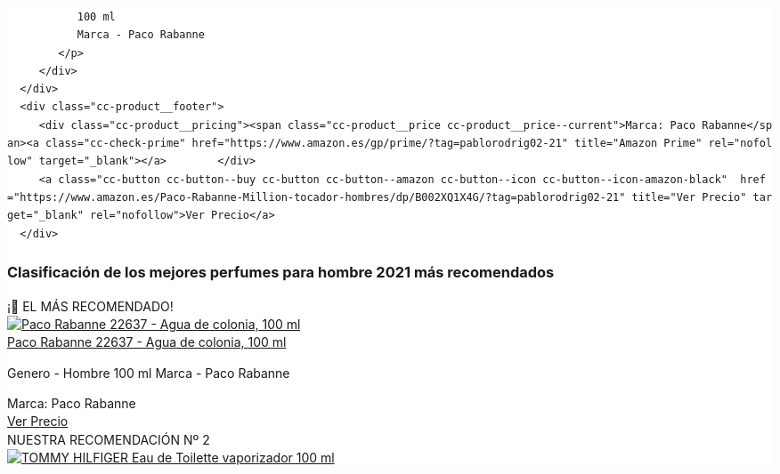               100 ml
               Marca - Paco Rabanne
            </p>
         </div>
      </div>
      <div class="cc-product__footer">
         <div class="cc-product__pricing"><span class="cc-product__price cc-product__price--current">Marca: Paco Rabanne</span><a class="cc-check-prime" href="https://www.amazon.es/gp/prime/?tag=pablorodrig02-21" title="Amazon Prime" rel="nofollow" target="_blank"></a>        </div>
         <a class="cc-button cc-button--buy cc-button cc-button--amazon cc-button--icon cc-button--icon-amazon-black"  href="https://www.amazon.es/Paco-Rabanne-Million-tocador-hombres/dp/B002XQ1X4G/?tag=pablorodrig02-21" title="Ver Precio" target="_blank" rel="nofollow">Ver Precio</a>
      </div>
   </div>
</div>

### Clasificación de los mejores perfumes para hombre 2021 más recomendados
<div class="cc">
   <div class="cc-product cc-product--horizontal cc-product--ribbon cc-product--sale cc-product--css-adjust-image-large cc-product--bestseller"  data-cc-product-id="B00008XWYS" data-cc-product-title="Paco Rabanne 22637 - Agua de colonia, 100 ml">
      <span class="cc-product__ribbon cc-product__ribbon--sale">¡💎 EL MÁS RECOMENDADO!</span>
      <div class="cc-product__thumb">
         <a class="cc-product__image-link" href="https://www.amazon.es/Paco-Rabanne-Million-tocador-hombres/dp/B002XQ1X4G/?tag=pablorodrig02-21" title="Paco Rabanne 22637 - Agua de colonia, 100 ml" rel="nofollow" target="_blank"><img class="lazy lazy-hidden cc-product__image" src="https://images-na.ssl-images-amazon.com/images/I/61seTusCTrL._AC_SY355_.jpg" data-lazy-type="image" data-src="https://images-na.ssl-images-amazon.com/images/I/61seTusCTrL._AC_SY355_.jpg" alt="Paco Rabanne 22637 - Agua de colonia, 100 ml"  /></a>
         <div class="cc-product__rating"><a class="cc-star-rating cc-star-rating--medium cc-star-rating--v1"  title="Valoración" rel="nofollow" target="_blank"><span style="width: 90%;"></span></a></div>
      </div>
      <div class="cc-product__content">
         <a class="cc-product__title" href="https://www.amazon.es/Paco-Rabanne-Million-tocador-hombres/dp/B002XQ1X4G/?tag=pablorodrig02-21" title="Paco Rabanne 22637 - Agua de colonia, 100 ml" rel="nofollow" target="_blank">Paco Rabanne 22637 - Agua de colonia, 100 ml</a>
         <div class="cc-product__description">
            <p>Genero - Hombre
               100 ml
               Marca - Paco Rabanne
            </p>
         </div>
      </div>
      <div class="cc-product__footer">
         <div class="cc-product__pricing"><span class="cc-product__price cc-product__price--current">Marca: Paco Rabanne</span><a class="cc-check-prime" href="https://www.amazon.es/gp/prime/?tag=pablorodrig02-21" title="Amazon Prime" rel="nofollow" target="_blank"></a>        </div>
         <a class="cc-button cc-button--buy cc-button cc-button--amazon cc-button--icon cc-button--icon-amazon-black"  href="https://www.amazon.es/Paco-Rabanne-Million-tocador-hombres/dp/B002XQ1X4G/?tag=pablorodrig02-21" title="Ver Precio" target="_blank" rel="nofollow">Ver Precio</a>
      </div>
   </div>
</div>
<div class="cc">
   <div class="cc-product cc-product--horizontal cc-product--ribbon cc-product--sale cc-product--css-adjust-image-large cc-product--bestseller"  data-cc-product-id="B00008XWYS" data-cc-product-title="TOMMY HILFIGER Eau de Toilette vaporizador 100 ml">
      <span class="cc-product__ribbon cc-product__ribbon--sale">NUESTRA RECOMENDACIÓN Nº 2</span>
      <div class="cc-product__thumb">
         <a class="cc-product__image-link" href="https://www.amazon.es/TOMMY-HILFIGER-cologne-tocador-vaporizador/dp/B000273HTW/?tag=pablorodrig02-21" title="TOMMY HILFIGER Eau de Toilette vaporizador 100 ml" rel="nofollow" target="_blank"><img class="lazy lazy-hidden cc-product__image" src="https://images-na.ssl-images-amazon.com/images/I/614a8NB3aDL._AC_SY355_.jpg" data-lazy-type="image" data-src="https://images-na.ssl-images-amazon.com/images/I/614a8NB3aDL._AC_SY355_.jpg" alt="TOMMY HILFIGER Eau de Toilette vaporizador 100 ml"  /></a>
         <div class="cc-product__rating"><a class="cc-star-rating cc-star-rating--medium cc-star-rating--v1"  title="Valoración" rel="nofollow" target="_blank"><span style="width: 90%;"></span></a></div>
      </div>
      <div class="cc-product__content">